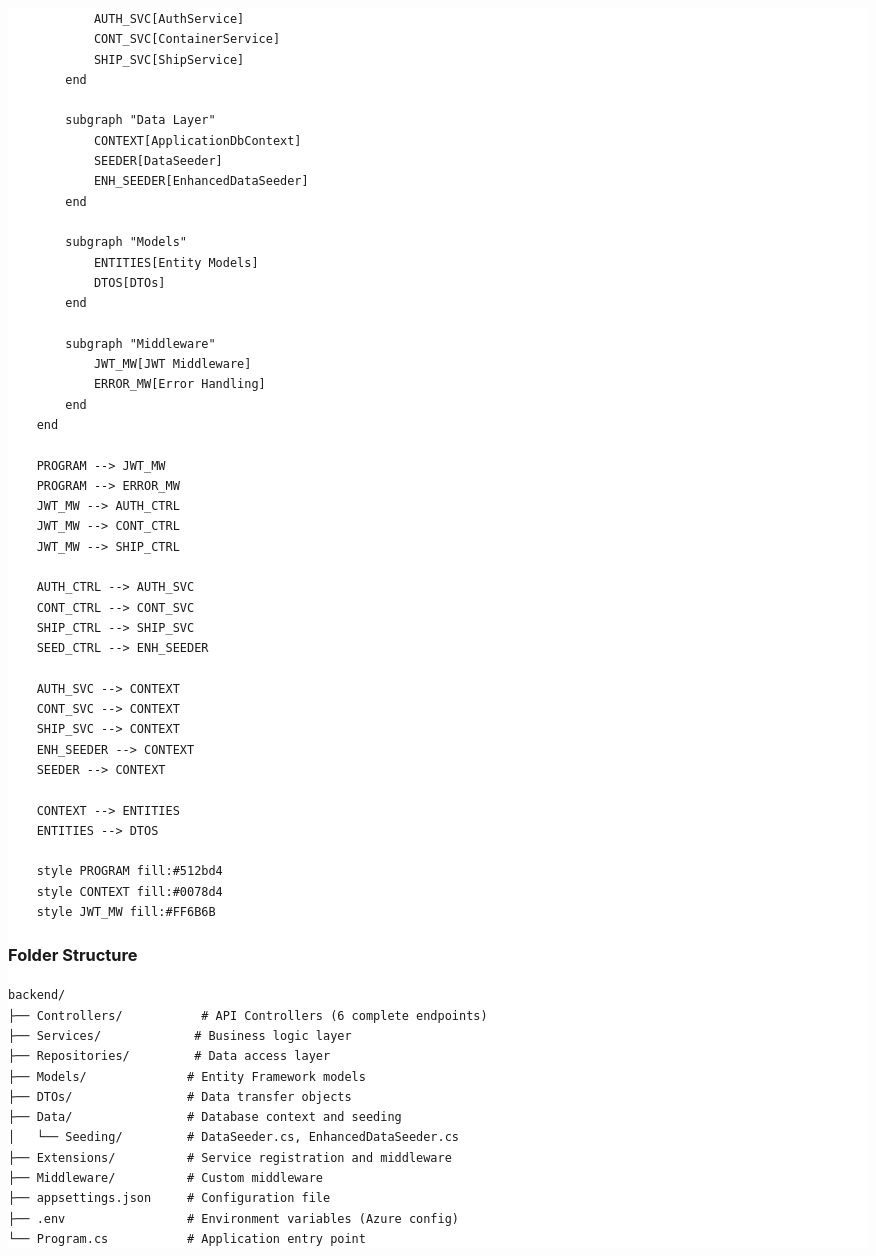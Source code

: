 ```mermaid
            AUTH_SVC[AuthService]
            CONT_SVC[ContainerService]
            SHIP_SVC[ShipService]
        end
        
        subgraph "Data Layer"
            CONTEXT[ApplicationDbContext]
            SEEDER[DataSeeder]
            ENH_SEEDER[EnhancedDataSeeder]
        end
        
        subgraph "Models"
            ENTITIES[Entity Models]
            DTOS[DTOs]
        end
        
        subgraph "Middleware"
            JWT_MW[JWT Middleware]
            ERROR_MW[Error Handling]
        end
    end
    
    PROGRAM --> JWT_MW
    PROGRAM --> ERROR_MW
    JWT_MW --> AUTH_CTRL
    JWT_MW --> CONT_CTRL
    JWT_MW --> SHIP_CTRL
    
    AUTH_CTRL --> AUTH_SVC
    CONT_CTRL --> CONT_SVC
    SHIP_CTRL --> SHIP_SVC
    SEED_CTRL --> ENH_SEEDER
    
    AUTH_SVC --> CONTEXT
    CONT_SVC --> CONTEXT
    SHIP_SVC --> CONTEXT
    ENH_SEEDER --> CONTEXT
    SEEDER --> CONTEXT
    
    CONTEXT --> ENTITIES
    ENTITIES --> DTOS
    
    style PROGRAM fill:#512bd4
    style CONTEXT fill:#0078d4
    style JWT_MW fill:#FF6B6B
```

### Folder Structure
```
backend/
├── Controllers/           # API Controllers (6 complete endpoints)
├── Services/             # Business logic layer
├── Repositories/         # Data access layer
├── Models/              # Entity Framework models
├── DTOs/                # Data transfer objects
├── Data/                # Database context and seeding
│   └── Seeding/         # DataSeeder.cs, EnhancedDataSeeder.cs
├── Extensions/          # Service registration and middleware
├── Middleware/          # Custom middleware
├── appsettings.json     # Configuration file
├── .env                 # Environment variables (Azure config)
└── Program.cs           # Application entry point
```
